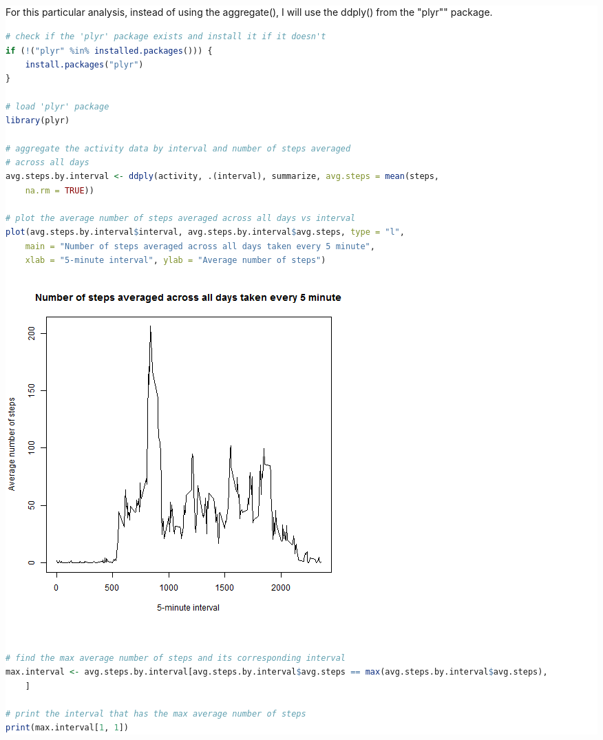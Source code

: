 For this particular analysis, instead of using the aggregate(), I will use the ddply() from the "plyr"" package. 


```r
# check if the 'plyr' package exists and install it if it doesn't
if (!("plyr" %in% installed.packages())) {
    install.packages("plyr")
}

# load 'plyr' package
library(plyr)

# aggregate the activity data by interval and number of steps averaged
# across all days
avg.steps.by.interval <- ddply(activity, .(interval), summarize, avg.steps = mean(steps, 
    na.rm = TRUE))

# plot the average number of steps averaged across all days vs interval
plot(avg.steps.by.interval$interval, avg.steps.by.interval$avg.steps, type = "l", 
    main = "Number of steps averaged across all days taken every 5 minute", 
    xlab = "5-minute interval", ylab = "Average number of steps")
```

![plot of chunk test](figure/test.png) 

```r

# find the max average number of steps and its corresponding interval
max.interval <- avg.steps.by.interval[avg.steps.by.interval$avg.steps == max(avg.steps.by.interval$avg.steps), 
    ]

# print the interval that has the max average number of steps
print(max.interval[1, 1])
```
